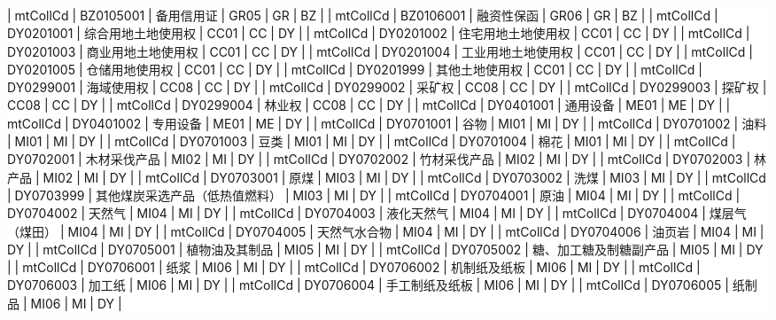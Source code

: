 | mtCollCd | BZ0105001 | 备用信用证 | GR05 | GR | BZ |
| mtCollCd | BZ0106001 | 融资性保函 | GR06 | GR | BZ |
| mtCollCd | DY0201001 | 综合用地土地使用权 | CC01 | CC | DY |
| mtCollCd | DY0201002 | 住宅用地土地使用权 | CC01 | CC | DY |
| mtCollCd | DY0201003 | 商业用地土地使用权 | CC01 | CC | DY |
| mtCollCd | DY0201004 | 工业用地土地使用权 | CC01 | CC | DY |
| mtCollCd | DY0201005 | 仓储用地使用权 | CC01 | CC | DY |
| mtCollCd | DY0201999 | 其他土地使用权 | CC01 | CC | DY |
| mtCollCd | DY0299001 | 海域使用权 | CC08 | CC | DY |
| mtCollCd | DY0299002 | 采矿权 | CC08 | CC | DY |
| mtCollCd | DY0299003 | 探矿权 | CC08 | CC | DY |
| mtCollCd | DY0299004 | 林业权 | CC08 | CC | DY |
| mtCollCd | DY0401001 | 通用设备 | ME01 | ME | DY |
| mtCollCd | DY0401002 | 专用设备 | ME01 | ME | DY |
| mtCollCd | DY0701001 | 谷物 | MI01 | MI | DY |
| mtCollCd | DY0701002 | 油料 | MI01 | MI | DY |
| mtCollCd | DY0701003 | 豆类 | MI01 | MI | DY |
| mtCollCd | DY0701004 | 棉花 | MI01 | MI | DY |
| mtCollCd | DY0702001 | 木材采伐产品 | MI02 | MI | DY |
| mtCollCd | DY0702002 | 竹材采伐产品 | MI02 | MI | DY |
| mtCollCd | DY0702003 | 林产品 | MI02 | MI | DY |
| mtCollCd | DY0703001 | 原煤 | MI03 | MI | DY |
| mtCollCd | DY0703002 | 洗煤 | MI03 | MI | DY |
| mtCollCd | DY0703999 | 其他煤炭采选产品（低热值燃料） | MI03 | MI | DY |
| mtCollCd | DY0704001 | 原油 | MI04 | MI | DY |
| mtCollCd | DY0704002 | 天然气 | MI04 | MI | DY |
| mtCollCd | DY0704003 | 液化天然气 | MI04 | MI | DY |
| mtCollCd | DY0704004 | 煤层气（煤田） | MI04 | MI | DY |
| mtCollCd | DY0704005 | 天然气水合物 | MI04 | MI | DY |
| mtCollCd | DY0704006 | 油页岩 | MI04 | MI | DY |
| mtCollCd | DY0705001 | 植物油及其制品 | MI05 | MI | DY |
| mtCollCd | DY0705002 | 糖、加工糖及制糖副产品 | MI05 | MI | DY |
| mtCollCd | DY0706001 | 纸浆 | MI06 | MI | DY |
| mtCollCd | DY0706002 | 机制纸及纸板 | MI06 | MI | DY |
| mtCollCd | DY0706003 | 加工纸 | MI06 | MI | DY |
| mtCollCd | DY0706004 | 手工制纸及纸板 | MI06 | MI | DY |
| mtCollCd | DY0706005 | 纸制品 | MI06 | MI | DY |